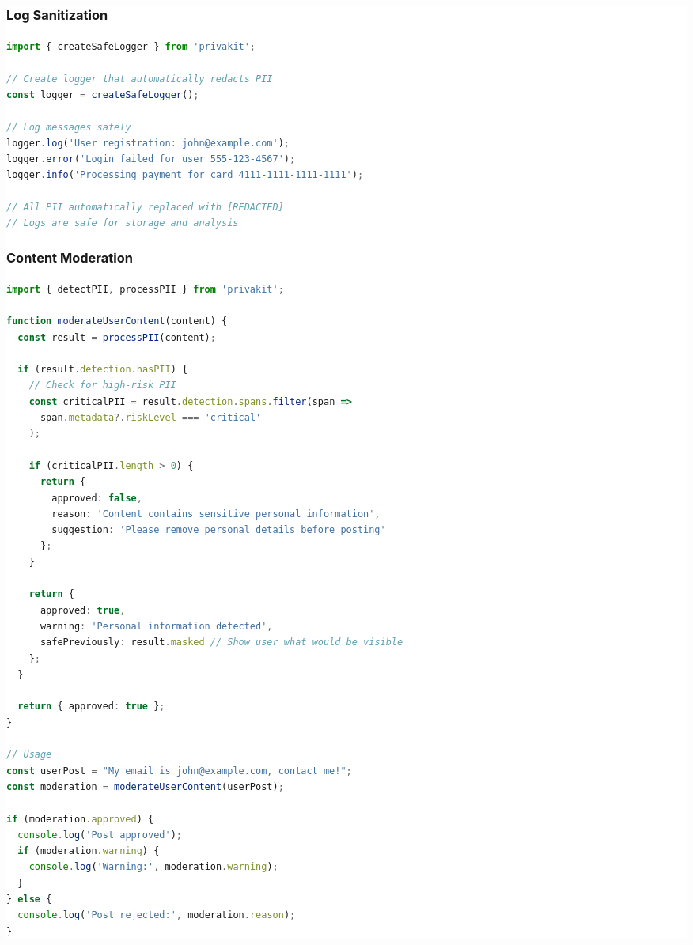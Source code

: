 ### Log Sanitization

```typescript
import { createSafeLogger } from 'privakit';

// Create logger that automatically redacts PII
const logger = createSafeLogger();

// Log messages safely
logger.log('User registration: john@example.com');
logger.error('Login failed for user 555-123-4567');
logger.info('Processing payment for card 4111-1111-1111-1111');

// All PII automatically replaced with [REDACTED]
// Logs are safe for storage and analysis
```

### Content Moderation

```typescript
import { detectPII, processPII } from 'privakit';

function moderateUserContent(content) {
  const result = processPII(content);
  
  if (result.detection.hasPII) {
    // Check for high-risk PII
    const criticalPII = result.detection.spans.filter(span => 
      span.metadata?.riskLevel === 'critical'
    );
    
    if (criticalPII.length > 0) {
      return {
        approved: false,
        reason: 'Content contains sensitive personal information',
        suggestion: 'Please remove personal details before posting'
      };
    }
    
    return {
      approved: true,
      warning: 'Personal information detected',
      safePreviously: result.masked // Show user what would be visible
    };
  }
  
  return { approved: true };
}

// Usage
const userPost = "My email is john@example.com, contact me!";
const moderation = moderateUserContent(userPost);

if (moderation.approved) {
  console.log('Post approved');
  if (moderation.warning) {
    console.log('Warning:', moderation.warning);
  }
} else {
  console.log('Post rejected:', moderation.reason);
}
```
